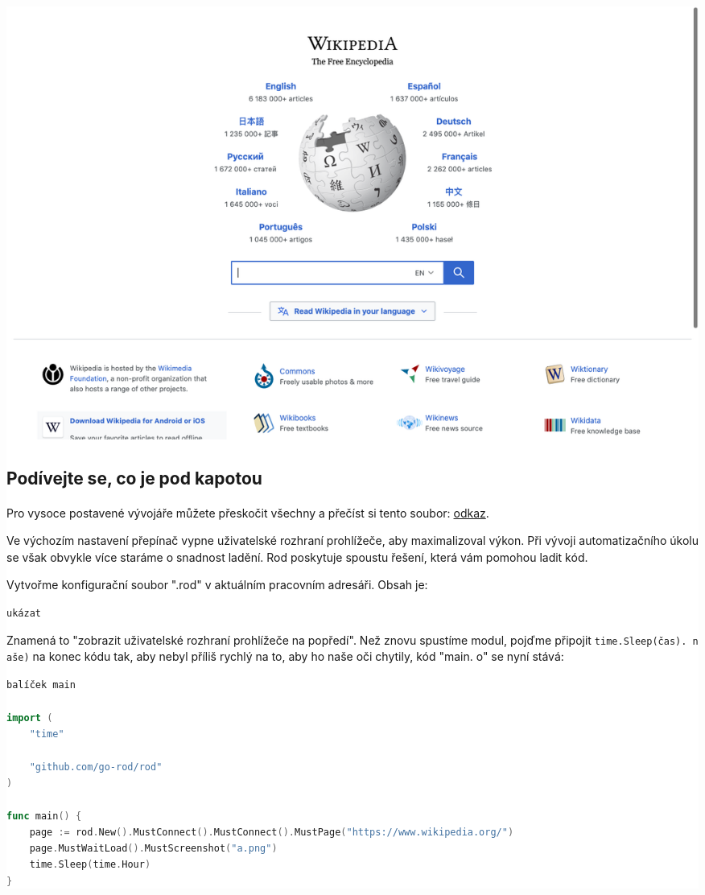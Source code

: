 ![První program](first-program.png)

## Podívejte se, co je pod kapotou

Pro vysoce postavené vývojáře můžete přeskočit všechny a přečíst si tento soubor: [odkaz](https://github.com/go-rod/rod/blob/master/examples_test.go).

Ve výchozím nastavení přepínač vypne uživatelské rozhraní prohlížeče, aby maximalizoval výkon. Při vývoji automatizačního úkolu se však obvykle více staráme o snadnost ladění. Rod poskytuje spoustu řešení, která vám pomohou ladit kód.

Vytvořme konfigurační soubor ".rod" v aktuálním pracovním adresáři. Obsah je:

```txt
ukázat
```

Znamená to "zobrazit uživatelské rozhraní prohlížeče na popředí". Než znovu spustíme modul, pojďme připojit `time.Sleep(čas). naše)` na konec kódu tak, aby nebyl příliš rychlý na to, aby ho naše oči chytily, kód "main. o" se nyní stává:

```go
balíček main

import (
    "time"

    "github.com/go-rod/rod"
)

func main() {
    page := rod.New().MustConnect().MustConnect().MustPage("https://www.wikipedia.org/")
    page.MustWaitLoad().MustScreenshot("a.png")
    time.Sleep(time.Hour)
}
```
